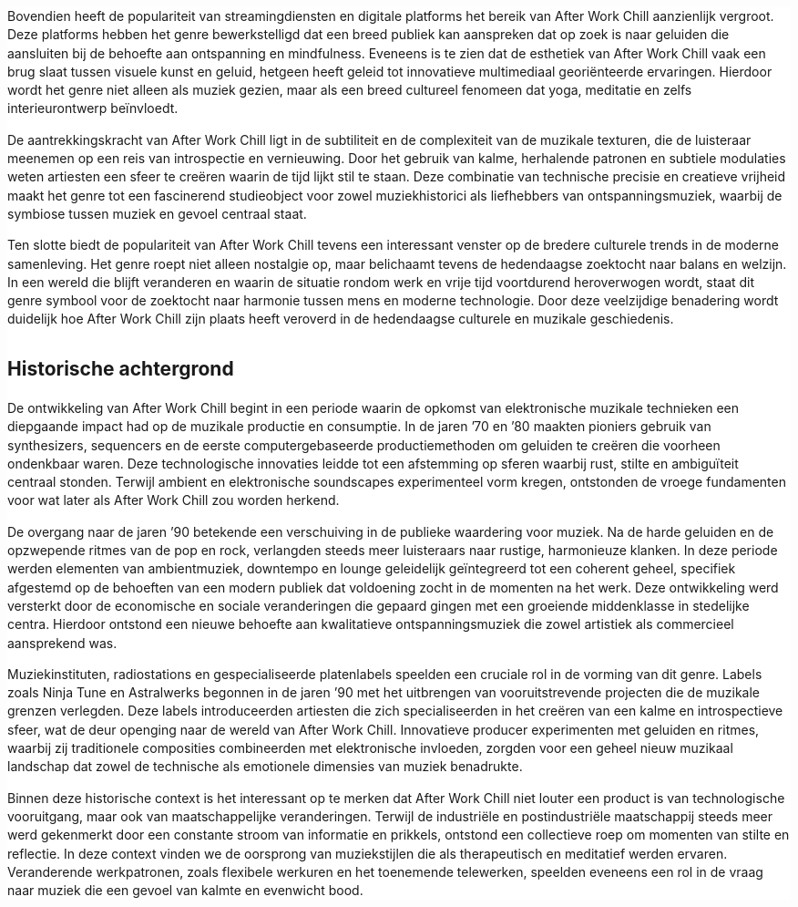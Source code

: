 Bovendien heeft de populariteit van streamingdiensten en digitale platforms het bereik van After Work Chill aanzienlijk vergroot. Deze platforms hebben het genre bewerkstelligd dat een breed publiek kan aanspreken dat op zoek is naar geluiden die aansluiten bij de behoefte aan ontspanning en mindfulness. Eveneens is te zien dat de esthetiek van After Work Chill vaak een brug slaat tussen visuele kunst en geluid, hetgeen heeft geleid tot innovatieve multimediaal georiënteerde ervaringen. Hierdoor wordt het genre niet alleen als muziek gezien, maar als een breed cultureel fenomeen dat yoga, meditatie en zelfs interieurontwerp beïnvloedt.  

De aantrekkingskracht van After Work Chill ligt in de subtiliteit en de complexiteit van de muzikale texturen, die de luisteraar meenemen op een reis van introspectie en vernieuwing. Door het gebruik van kalme, herhalende patronen en subtiele modulaties weten artiesten een sfeer te creëren waarin de tijd lijkt stil te staan. Deze combinatie van technische precisie en creatieve vrijheid maakt het genre tot een fascinerend studieobject voor zowel muziekhistorici als liefhebbers van ontspanningsmuziek, waarbij de symbiose tussen muziek en gevoel centraal staat.  

Ten slotte biedt de populariteit van After Work Chill tevens een interessant venster op de bredere culturele trends in de moderne samenleving. Het genre roept niet alleen nostalgie op, maar belichaamt tevens de hedendaagse zoektocht naar balans en welzijn. In een wereld die blijft veranderen en waarin de situatie rondom werk en vrije tijd voortdurend heroverwogen wordt, staat dit genre symbool voor de zoektocht naar harmonie tussen mens en moderne technologie. Door deze veelzijdige benadering wordt duidelijk hoe After Work Chill zijn plaats heeft veroverd in de hedendaagse culturele en muzikale geschiedenis.


## Historische achtergrond

De ontwikkeling van After Work Chill begint in een periode waarin de opkomst van elektronische muzikale technieken een diepgaande impact had op de muzikale productie en consumptie. In de jaren ’70 en ’80 maakten pioniers gebruik van synthesizers, sequencers en de eerste computergebaseerde productiemethoden om geluiden te creëren die voorheen ondenkbaar waren. Deze technologische innovaties leidde tot een afstemming op sferen waarbij rust, stilte en ambiguïteit centraal stonden. Terwijl ambient en elektronische soundscapes experimenteel vorm kregen, ontstonden de vroege fundamenten voor wat later als After Work Chill zou worden herkend.  

De overgang naar de jaren ’90 betekende een verschuiving in de publieke waardering voor muziek. Na de harde geluiden en de opzwepende ritmes van de pop en rock, verlangden steeds meer luisteraars naar rustige, harmonieuze klanken. In deze periode werden elementen van ambientmuziek, downtempo en lounge geleidelijk geïntegreerd tot een coherent geheel, specifiek afgestemd op de behoeften van een modern publiek dat voldoening zocht in de momenten na het werk. Deze ontwikkeling werd versterkt door de economische en sociale veranderingen die gepaard gingen met een groeiende middenklasse in stedelijke centra. Hierdoor ontstond een nieuwe behoefte aan kwalitatieve ontspanningsmuziek die zowel artistiek als commercieel aansprekend was.  

Muziekinstituten, radiostations en gespecialiseerde platenlabels speelden een cruciale rol in de vorming van dit genre. Labels zoals Ninja Tune en Astralwerks begonnen in de jaren ’90 met het uitbrengen van vooruitstrevende projecten die de muzikale grenzen verlegden. Deze labels introduceerden artiesten die zich specialiseerden in het creëren van een kalme en introspectieve sfeer, wat de deur openging naar de wereld van After Work Chill. Innovatieve producer experimenten met geluiden en ritmes, waarbij zij traditionele composities combineerden met elektronische invloeden, zorgden voor een geheel nieuw muzikaal landschap dat zowel de technische als emotionele dimensies van muziek benadrukte.  

Binnen deze historische context is het interessant op te merken dat After Work Chill niet louter een product is van technologische vooruitgang, maar ook van maatschappelijke veranderingen. Terwijl de industriële en postindustriële maatschappij steeds meer werd gekenmerkt door een constante stroom van informatie en prikkels, ontstond een collectieve roep om momenten van stilte en reflectie. In deze context vinden we de oorsprong van muziekstijlen die als therapeutisch en meditatief werden ervaren. Veranderende werkpatronen, zoals flexibele werkuren en het toenemende telewerken, speelden eveneens een rol in de vraag naar muziek die een gevoel van kalmte en evenwicht bood.  

